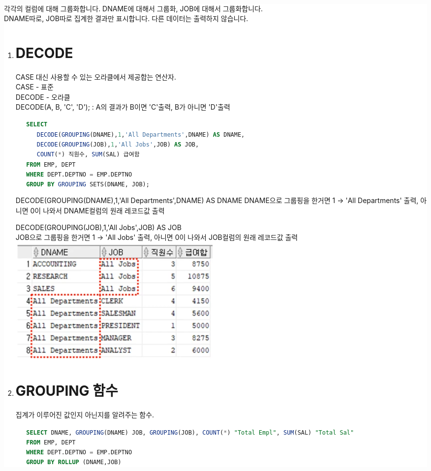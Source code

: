    각각의 컬럼에 대해 그룹화합니다. DNAME에 대해서 그룹화, JOB에 대해서 그룹화합니다.   
   DNAME따로, JOB따로 집계한 결과만 표시합니다. 다른 데이터는 출력하지 않습니다.   

1. # DECODE  
   CASE 대신 사용할 수 있는 오라클에서 제공합는 연산자.   
   CASE - 표준   
   DECODE - 오라클   
   DECODE(A, B, 'C', 'D'); : A의 결과가 B이면 'C'출력, B가 아니면 'D'출력   
   ```sql
      SELECT
         DECODE(GROUPING(DNAME),1,'All Departments',DNAME) AS DNAME,
         DECODE(GROUPING(JOB),1,'All Jobs',JOB) AS JOB,
         COUNT(*) 직원수, SUM(SAL) 급여함
      FROM EMP, DEPT
      WHERE DEPT.DEPTNO = EMP.DEPTNO
      GROUP BY GROUPING SETS(DNAME, JOB);
   ```   
   DECODE(GROUPING(DNAME),1,'All Departments',DNAME) AS DNAME
   DNAME으로 그룹핑을 한거면 1 → 'All Departments' 출력, 아니면 0이 나와서 DNAME컬럼의 원래 레코드값 출력   
      
   DECODE(GROUPING(JOB),1,'All Jobs',JOB) AS JOB   
   JOB으로 그룹핑을 한거면 1 → 'All Jobs' 출력, 아니면 0이 나와서 JOB컬럼의 원래 레코드값 출력   
   <img src="../../imgs/sql/decode.png" style="boder:3px solid black;boder-radius:9px;width:400px">   

1. # GROUPING 함수
   집계가 이루어진 값인지 아닌지를 알려주는 함수.   
   ```sql
      SELECT DNAME, GROUPING(DNAME) JOB, GROUPING(JOB), COUNT(*) "Total Empl", SUM(SAL) "Total Sal"
      FROM EMP, DEPT
      WHERE DEPT.DEPTNO = EMP.DEPTNO
      GROUP BY ROLLUP (DNAME,JOB)
   ```   